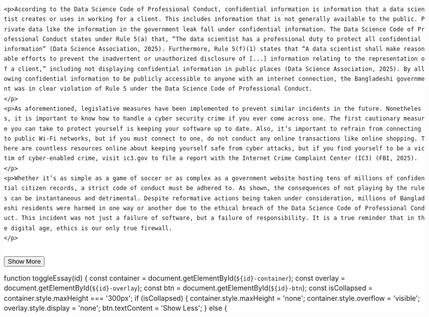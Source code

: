     <p>According to the Data Science Code of Professional Conduct, confidential information is information that a data scientist creates or uses in working for a client. This includes information that is not generally available to the public. Private data like the information in the government leak fall under confidential information. The Data Science Code of Professional Conduct states under Rule 5(a) that, “The data scientist has a professional duty to protect all confidential information” (Data Science Association, 2025). Furthermore, Rule 5(f)(1) states that “A data scientist shall make reasonable efforts to prevent the inadvertent or unauthorized disclosure of [...] information relating to the representation of a client,” including not displaying confidential information in public places (Data Science Association, 2025). By allowing confidential information to be publicly accessible to anyone with an internet connection, the Bangladeshi government was in clear violation of Rule 5 under the Data Science Code of Professional Conduct.
    </p>
    <p>As aforementioned, legislative measures have been implemented to prevent similar incidents in the future. Nonetheless, it is important to know how to handle a cyber security crime if you ever come across one. The first cautionary measure you can take to protect yourself is keeping your software up to date. Also, it’s important to refrain from connecting to public Wi-Fi networks, but if you must connect to one, do not conduct any online transactions like online shopping. There are countless resources online about keeping yourself safe from cyber attacks, but if you find yourself to be a victim of cyber-enabled crime, visit ic3.gov to file a report with the Internet Crime Complaint Center (IC3) (FBI, 2025).
    </p>
    <p>Whether it’s as simple as a game of soccer or as complex as a government website hosting tens of millions of confidential citizen records, a strict code of conduct must be adhered to. As shown, the consequences of not playing by the rules can be instantaneous and detrimental. Despite reformative actions being taken under consideration, millions of Bangladeshi residents were harmed in one way or another due to the ethical breach of the Data Science Code of Professional Conduct. This incident was not just a failure of software, but a failure of responsibility. It is a true reminder that in the digital age, ethics is our only true firewall.
    </p>
  </div>
  <button id="essay2-btn" onclick="toggleEssay('essay2')" style="margin-top: 1rem;" class="btn">Show More</button>
</section>

<script>
  function toggleEssay(id) {
    const container = document.getElementById(`${id}-container`);
    const overlay = document.getElementById(`${id}-overlay`);
    const btn = document.getElementById(`${id}-btn`);
    const isCollapsed = container.style.maxHeight === '300px';
    if (isCollapsed) {
      container.style.maxHeight = 'none';
      container.style.overflow = 'visible';
      overlay.style.display = 'none';
      btn.textContent = 'Show Less';
    } else {
      container.style.maxHeight = '300px';
      container.style.overflow = 'hidden';
      overlay.style.display = 'block';
      btn.textContent = 'Show More';
    }
  }
</script>
  function toggleEssay(id) {
    const container = document.getElementById(`${id}-container`);
    const overlay = document.getElementById(`${id}-overlay`);
    const btn = document.getElementById(`${id}-btn`);
    const isCollapsed = container.style.maxHeight === '300px';
    if (isCollapsed) {
      container.style.maxHeight = 'none';
      container.style.overflow = 'visible';
      overlay.style.display = 'none';
      btn.textContent = 'Show Less';
    } else {